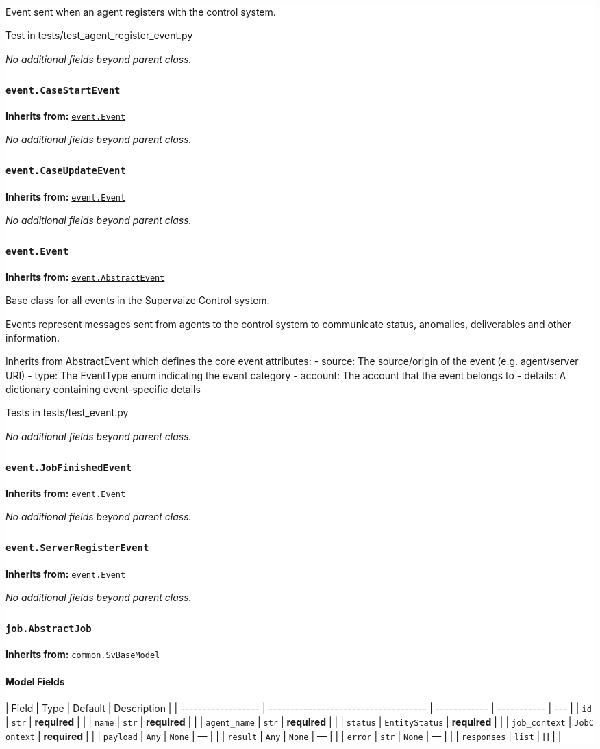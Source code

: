 Event sent when an agent registers with the control system.

Test in tests/test_agent_register_event.py

_No additional fields beyond parent class._

### `event.CaseStartEvent`

**Inherits from:** [`event.Event`](#event-event)

_No additional fields beyond parent class._

### `event.CaseUpdateEvent`

**Inherits from:** [`event.Event`](#event-event)

_No additional fields beyond parent class._

### `event.Event`

**Inherits from:** [`event.AbstractEvent`](#event-abstractevent)

Base class for all events in the Supervaize Control system.

Events represent messages sent from agents to the control system to communicate
status, anomalies, deliverables and other information.

Inherits from AbstractEvent which defines the core event attributes: - source: The source/origin of the event (e.g. agent/server URI) - type: The EventType enum indicating the event category - account: The account that the event belongs to - details: A dictionary containing event-specific details

Tests in tests/test_event.py

_No additional fields beyond parent class._

### `event.JobFinishedEvent`

**Inherits from:** [`event.Event`](#event-event)

_No additional fields beyond parent class._

### `event.ServerRegisterEvent`

**Inherits from:** [`event.Event`](#event-event)

_No additional fields beyond parent class._

### `job.AbstractJob`

**Inherits from:** [`common.SvBaseModel`](#common-svbasemodel)

#### Model Fields

| Field              | Type                                 | Default      | Description |
| ------------------ | ------------------------------------ | ------------ | ----------- | --- |
| `id`               | `str`                                | **required** |             |
| `name`             | `str`                                | **required** |             |
| `agent_name`       | `str`                                | **required** |             |
| `status`           | `EntityStatus`                       | **required** |             |
| `job_context`      | `JobContext`                         | **required** |             |
| `payload`          | `Any`                                | `None`       | —           |     |
| `result`           | `Any`                                | `None`       | —           |     |
| `error`            | `str`                                | `None`       | —           |     |
| `responses`        | `list`                               | []           |             |